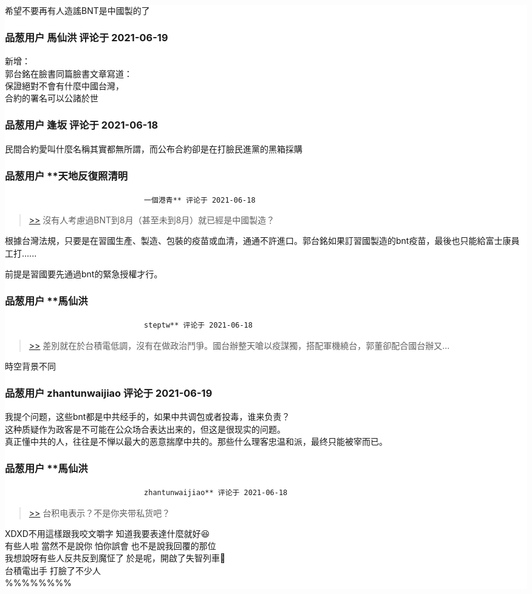 希望不要再有人造謠BNT是中國製的了
        


            
### 品葱用户 **馬仙洪** 评论于 2021-06-19
        
新增：  
郭台銘在臉書同篇臉書文章寫道：  
保證絕對不會有什麼中國台灣，  
合約的署名可以公諸於世
        


            
### 品葱用户 **逢坂** 评论于 2021-06-18
        
民間合約愛叫什麼名稱其實都無所謂，而公布合約卻是在打臉民進黨的黑箱採購
        


            
### 品葱用户 **天地反復照清明				
									一個港青** 评论于 2021-06-18
        
> [\>>]( "/article/item_id-661384#") 沒有人考慮過BNT到8月（甚至未到8月）就已經是中國製造？

  
  
根據台灣法規，只要是在習國生產、製造、包裝的疫苗或血清，通通不許進口。郭台銘如果訂習國製造的bnt疫苗，最後也只能給富士康員工打......  
  
前提是習國要先通過bnt的緊急授權才行。
        


            
### 品葱用户 **馬仙洪				
									steptw** 评论于 2021-06-18
        
> [\>>]( "/article/item_id-661455#") 差別就在於台積電低調，沒有在做政治鬥爭。國台辦整天嗆以疫謀獨，搭配軍機繞台，郭董卻配合國台辦又...

  
  
時空背景不同
        


            
### 品葱用户 **zhantunwaijiao** 评论于 2021-06-19
        
我提个问题，这些bnt都是中共经手的，如果中共调包或者投毒，谁来负责？  
这种质疑作为政客是不可能在公众场合表达出来的，但这是很现实的问题。  
真正懂中共的人，往往是不惮以最大的恶意揣摩中共的。那些什么理客忠温和派，最终只能被宰而已。
        


            
### 品葱用户 **馬仙洪				
									zhantunwaijiao** 评论于 2021-06-18
        
> [\>>]( "/article/item_id-661459#") 台积电表示？不是你夹带私货吧？

  
  
XDXD不用這樣跟我咬文嚼字 知道我要表達什麼就好😆  
有些人啦 當然不是說你 怕你誤會 也不是說我回覆的那位  
我想說呀有些人反共反到魔怔了 於是呢，開啟了失智列車🤣  
台積電出手 打臉了不少人  
%%%%%%%%
        